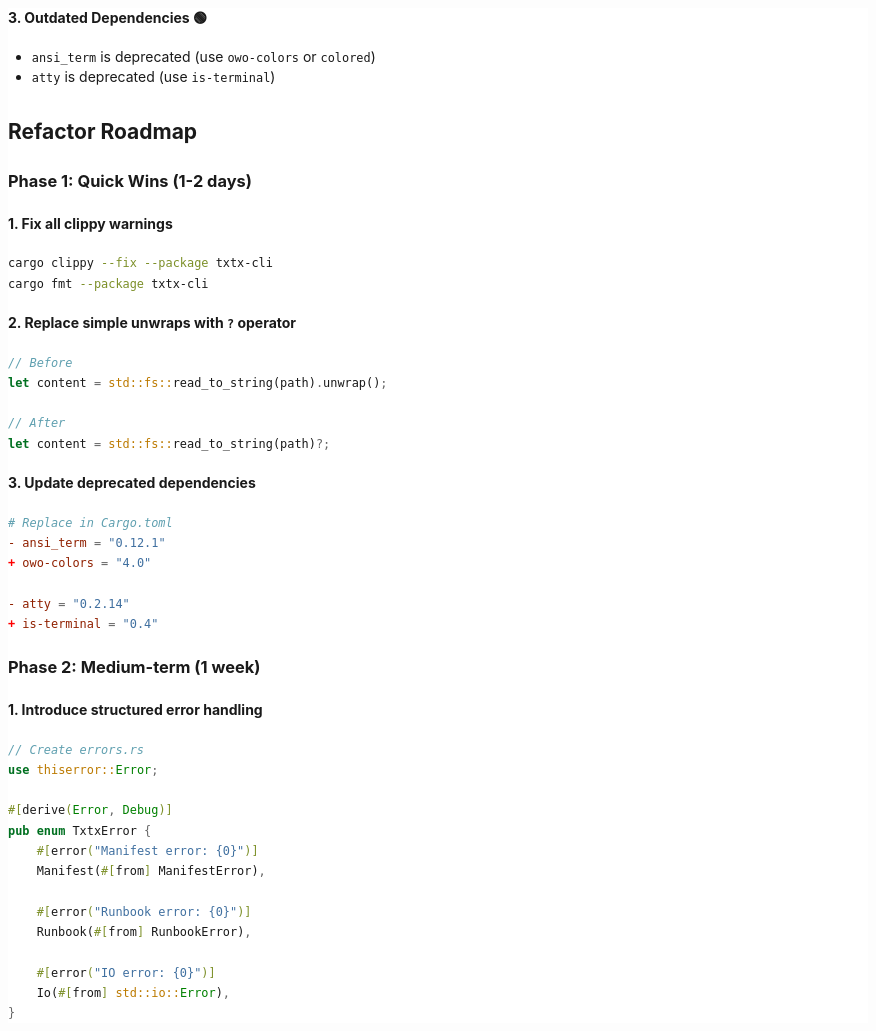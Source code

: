 #### 3. Outdated Dependencies 🟢
- `ansi_term` is deprecated (use `owo-colors` or `colored`)
- `atty` is deprecated (use `is-terminal`)

## Refactor Roadmap

### Phase 1: Quick Wins (1-2 days)

#### 1. Fix all clippy warnings
```bash
cargo clippy --fix --package txtx-cli
cargo fmt --package txtx-cli
```

#### 2. Replace simple unwraps with `?` operator
```rust
// Before
let content = std::fs::read_to_string(path).unwrap();

// After
let content = std::fs::read_to_string(path)?;
```

#### 3. Update deprecated dependencies
```toml
# Replace in Cargo.toml
- ansi_term = "0.12.1"
+ owo-colors = "4.0"

- atty = "0.2.14"
+ is-terminal = "0.4"
```

### Phase 2: Medium-term (1 week)

#### 1. Introduce structured error handling
```rust
// Create errors.rs
use thiserror::Error;

#[derive(Error, Debug)]
pub enum TxtxError {
    #[error("Manifest error: {0}")]
    Manifest(#[from] ManifestError),
    
    #[error("Runbook error: {0}")]
    Runbook(#[from] RunbookError),
    
    #[error("IO error: {0}")]
    Io(#[from] std::io::Error),
}
```
